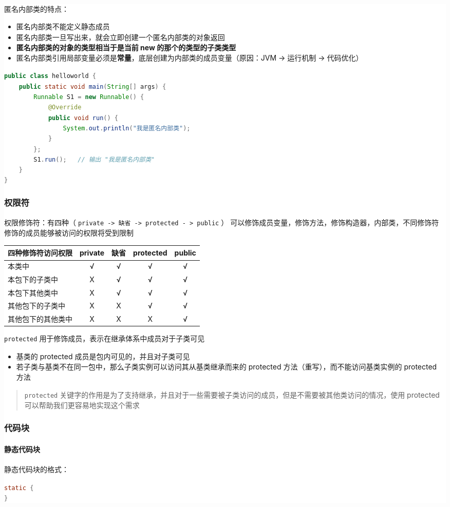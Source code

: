 匿名内部类的特点：

* 匿名内部类不能定义静态成员
* 匿名内部类一旦写出来，就会立即创建一个匿名内部类的对象返回
* **匿名内部类的对象的类型相当于是当前 new 的那个的类型的子类类型**
* 匿名内部类引用局部变量必须是**常量**，底层创建为内部类的成员变量（原因：JVM → 运行机制 → 代码优化）

```java
public class helloworld {
    public static void main(String[] args) {
        Runnable S1 = new Runnable() {
            @Override
            public void run() {
                System.out.println("我是匿名内部类");
            }
        };
        S1.run();   // 输出 "我是匿名内部类"
    }
}
```



### 权限符

权限修饰符：有四种（ `private -> 缺省 -> protected - > public` ）
可以修饰成员变量，修饰方法，修饰构造器，内部类，不同修饰符修饰的成员能够被访问的权限将受到限制

| 四种修饰符访问权限 | private | 缺省 | protected | public |
| ------------------ | :-----: | :--: | :-------: | :----: |
| 本类中             |    √    |  √   |     √     |   √    |
| 本包下的子类中     |    X    |  √   |     √     |   √    |
| 本包下其他类中     |    X    |  √   |     √     |   √    |
| 其他包下的子类中   |    X    |  X   |     √     |   √    |
| 其他包下的其他类中 |    X    |  X   |     X     |   √    |

`protected` 用于修饰成员，表示在继承体系中成员对于子类可见

* 基类的 protected 成员是包内可见的，并且对子类可见
* 若子类与基类不在同一包中，那么子类实例可以访问其从基类继承而来的 protected 方法（重写），而不能访问基类实例的 protected 方法

> `protected` 关键字的作用是为了支持继承，并且对于一些需要被子类访问的成员，但是不需要被其他类访问的情况，使用 protected可以帮助我们更容易地实现这个需求



### 代码块

####  静态代码块

静态代码块的格式：

 ```java
static {
}
 ```
